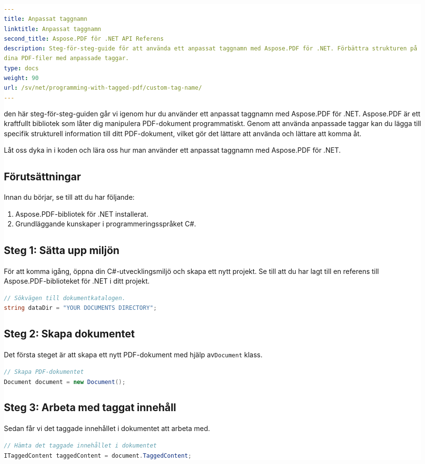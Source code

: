 ```yaml
---
title: Anpassat taggnamn
linktitle: Anpassat taggnamn
second_title: Aspose.PDF för .NET API Referens
description: Steg-för-steg-guide för att använda ett anpassat taggnamn med Aspose.PDF för .NET. Förbättra strukturen på dina PDF-filer med anpassade taggar.
type: docs
weight: 90
url: /sv/net/programming-with-tagged-pdf/custom-tag-name/
---
```

den här steg-för-steg-guiden går vi igenom hur du använder ett anpassat taggnamn med Aspose.PDF för .NET. Aspose.PDF är ett kraftfullt bibliotek som låter dig manipulera PDF-dokument programmatiskt. Genom att använda anpassade taggar kan du lägga till specifik strukturell information till ditt PDF-dokument, vilket gör det lättare att använda och lättare att komma åt.

Låt oss dyka in i koden och lära oss hur man använder ett anpassat taggnamn med Aspose.PDF för .NET.

## Förutsättningar

Innan du börjar, se till att du har följande:

1. Aspose.PDF-bibliotek för .NET installerat.
2. Grundläggande kunskaper i programmeringsspråket C#.

## Steg 1: Sätta upp miljön

För att komma igång, öppna din C#-utvecklingsmiljö och skapa ett nytt projekt. Se till att du har lagt till en referens till Aspose.PDF-biblioteket för .NET i ditt projekt.

```csharp
// Sökvägen till dokumentkatalogen.
string dataDir = "YOUR DOCUMENTS DIRECTORY";
```

## Steg 2: Skapa dokumentet

 Det första steget är att skapa ett nytt PDF-dokument med hjälp av`Document` klass.

```csharp
// Skapa PDF-dokumentet
Document document = new Document();
```

## Steg 3: Arbeta med taggat innehåll

Sedan får vi det taggade innehållet i dokumentet att arbeta med.

```csharp
// Hämta det taggade innehållet i dokumentet
ITaggedContent taggedContent = document.TaggedContent;
```
